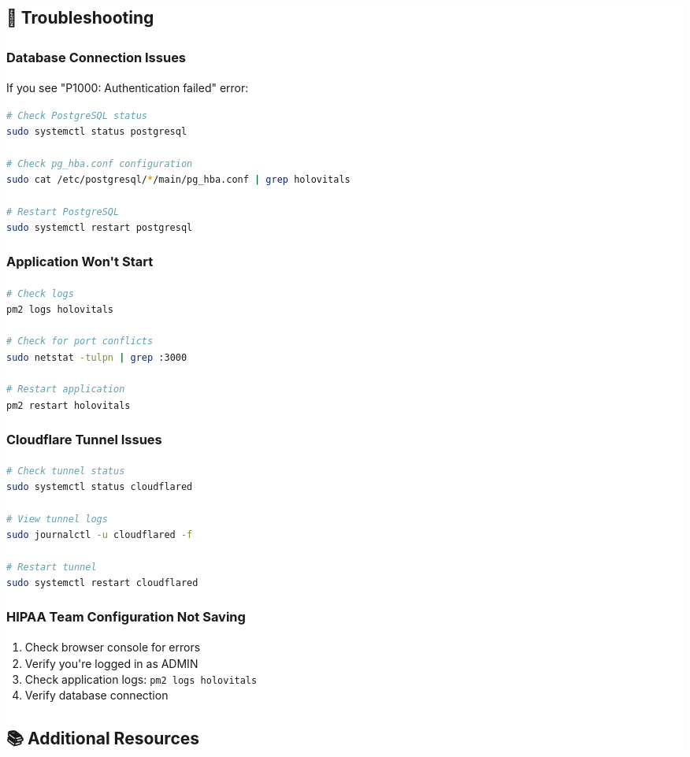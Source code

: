 ```bash
```

## 🐛 Troubleshooting

### Database Connection Issues

If you see "P1000: Authentication failed" error:

```bash
# Check PostgreSQL status
sudo systemctl status postgresql

# Check pg_hba.conf configuration
sudo cat /etc/postgresql/*/main/pg_hba.conf | grep holovitals

# Restart PostgreSQL
sudo systemctl restart postgresql
```

### Application Won't Start

```bash
# Check logs
pm2 logs holovitals

# Check for port conflicts
sudo netstat -tulpn | grep :3000

# Restart application
pm2 restart holovitals
```

### Cloudflare Tunnel Issues

```bash
# Check tunnel status
sudo systemctl status cloudflared

# View tunnel logs
sudo journalctl -u cloudflared -f

# Restart tunnel
sudo systemctl restart cloudflared
```

### HIPAA Team Configuration Not Saving

1. Check browser console for errors
2. Verify you're logged in as ADMIN
3. Check application logs: `pm2 logs holovitals`
4. Verify database connection

## 📚 Additional Resources
